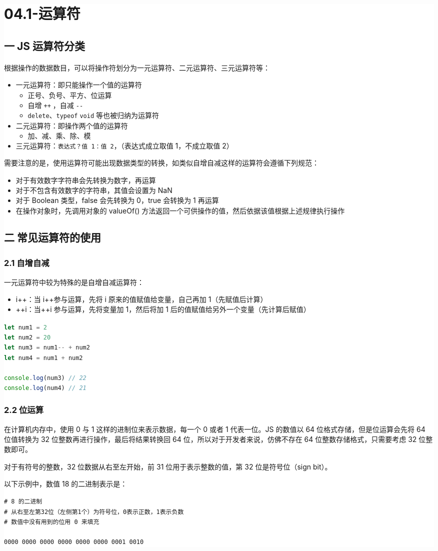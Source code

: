 # 04.1-运算符

## 一 JS 运算符分类

根据操作的数据数目，可以将操作符划分为一元运算符、二元运算符、三元运算符等：

- 一元运算符：即只能操作一个值的运算符
  - 正号、负号、平方、位运算
  - 自增 `++` ，自减 `--`
  - `delete`、`typeof` `void` 等也被归纳为运算符
- 二元运算符：即操作两个值的运算符
  - 加、减、乘、除、模
- 三元运算符：`表达式？值 1：值 2`，（表达式成立取值 1，不成立取值 2）

需要注意的是，使用运算符可能出现数据类型的转换，如类似自增自减这样的运算符会遵循下列规范：

- 对于有效数字字符串会先转换为数字，再运算
- 对于不包含有效数字的字符串，其值会设置为 NaN
- 对于 Boolean 类型，false 会先转换为 0，true 会转换为 1 再运算
- 在操作对象时，先调用对象的 valueOf() 方法返回一个可供操作的值，然后依据该值根据上述规律执行操作

## 二 常见运算符的使用

### 2.1 自增自减

一元运算符中较为特殊的是自增自减运算符：

- i++：当 i++参与运算，先将 i 原来的值赋值给变量，自己再加 1（先赋值后计算）
- ++i：当++i 参与运算，先将变量加 1，然后将加 1 后的值赋值给另外一个变量（先计算后赋值）

```js
let num1 = 2
let num2 = 20
let num3 = num1-- + num2
let num4 = num1 + num2

console.log(num3) // 22
console.log(num4) // 21
```

### 2.2 位运算

在计算机内存中，使用 0 与 1 这样的进制位来表示数据，每一个 0 或者 1 代表一位。JS 的数值以 64 位格式存储，但是位运算会先将 64 位值转换为 32 位整数再进行操作，最后将结果转换回 64 位，所以对于开发者来说，仿佛不存在 64 位整数存储格式，只需要考虑 32 位整数即可。

对于有符号的整数，32 位数据从右至左开始，前 31 位用于表示整数的值，第 32 位是符号位（sign bit）。

以下示例中，数值 18 的二进制表示是：

```txt
# 8 的二进制
# 从右至左第32位（左侧第1个）为符号位，0表示正数，1表示负数
# 数值中没有用到的位用 0 来填充

0000 0000 0000 0000 0000 0000 0001 0010
```

